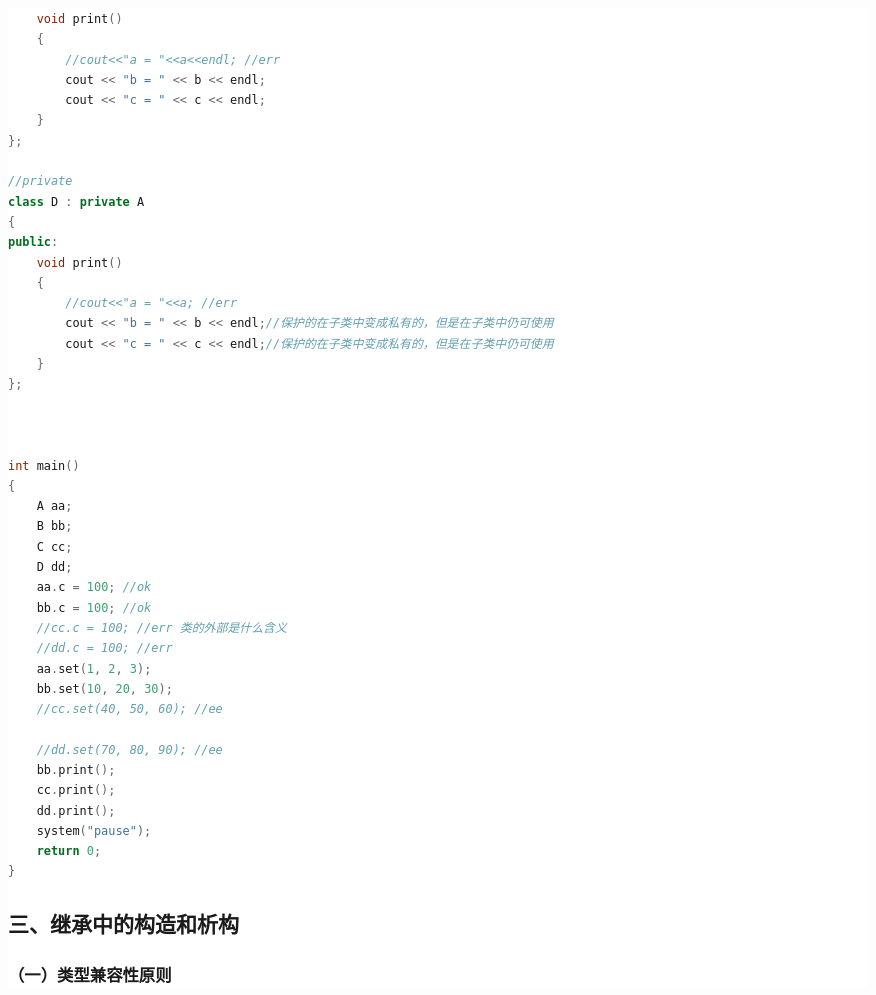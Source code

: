 ```cpp
	void print()
	{
		//cout<<"a = "<<a<<endl; //err
		cout << "b = " << b << endl;
		cout << "c = " << c << endl;
	}
};

//private
class D : private A
{
public:
	void print()
	{
		//cout<<"a = "<<a; //err
		cout << "b = " << b << endl;//保护的在子类中变成私有的，但是在子类中仍可使用
		cout << "c = " << c << endl;//保护的在子类中变成私有的，但是在子类中仍可使用
	}
};



int main()
{
	A aa;
	B bb;
	C cc;
	D dd;
	aa.c = 100; //ok
	bb.c = 100; //ok
	//cc.c = 100; //err 类的外部是什么含义
	//dd.c = 100; //err
	aa.set(1, 2, 3);
	bb.set(10, 20, 30);
	//cc.set(40, 50, 60); //ee

	//dd.set(70, 80, 90); //ee
	bb.print();
	cc.print();
	dd.print();
	system("pause");
	return 0;
}
```


## 三、继承中的构造和析构

### （一）类型兼容性原则
